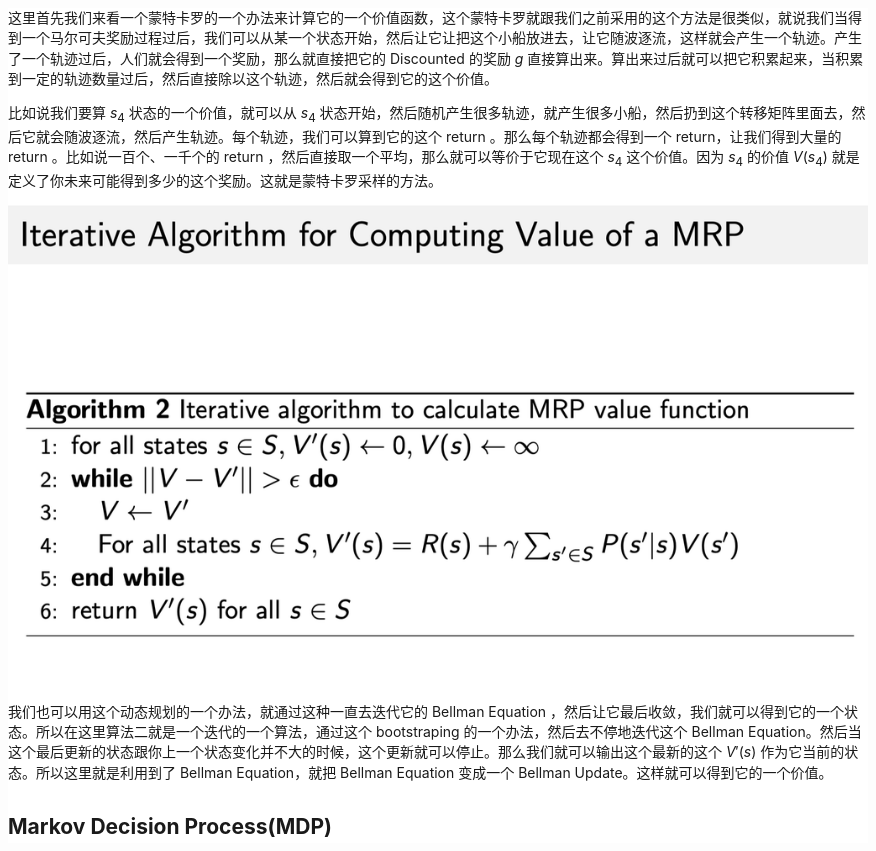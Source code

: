 这里首先我们来看一个蒙特卡罗的一个办法来计算它的一个价值函数，这个蒙特卡罗就跟我们之前采用的这个方法是很类似，就说我们当得到一个马尔可夫奖励过程过后，我们可以从某一个状态开始，然后让它让把这个小船放进去，让它随波逐流，这样就会产生一个轨迹。产生了一个轨迹过后，人们就会得到一个奖励，那么就直接把它的 Discounted 的奖励 $g$ 直接算出来。算出来过后就可以把它积累起来，当积累到一定的轨迹数量过后，然后直接除以这个轨迹，然后就会得到它的这个价值。

比如说我们要算 $s_4$ 状态的一个价值，就可以从 $s_4$ 状态开始，然后随机产生很多轨迹，就产生很多小船，然后扔到这个转移矩阵里面去，然后它就会随波逐流，然后产生轨迹。每个轨迹，我们可以算到它的这个 return 。那么每个轨迹都会得到一个 return，让我们得到大量的 return 。比如说一百个、一千个的 return ，然后直接取一个平均，那么就可以等价于它现在这个 $s_4$ 这个价值。因为 $s_4$ 的价值 $V(s_4)$  就是定义了你未来可能得到多少的这个奖励。这就是蒙特卡罗采样的方法。

![](img/2.17.png)我们也可以用这个动态规划的一个办法，就通过这种一直去迭代它的 Bellman Equation ，然后让它最后收敛，我们就可以得到它的一个状态。所以在这里算法二就是一个迭代的一个算法，通过这个 bootstraping 的一个办法，然后去不停地迭代这个 Bellman Equation。然后当这个最后更新的状态跟你上一个状态变化并不大的时候，这个更新就可以停止。那么我们就可以输出这个最新的这个 $V'(s)$ 作为它当前的状态。所以这里就是利用到了 Bellman Equation，就把 Bellman Equation 变成一个 Bellman Update。这样就可以得到它的一个价值。

## Markov Decision Process(MDP)
